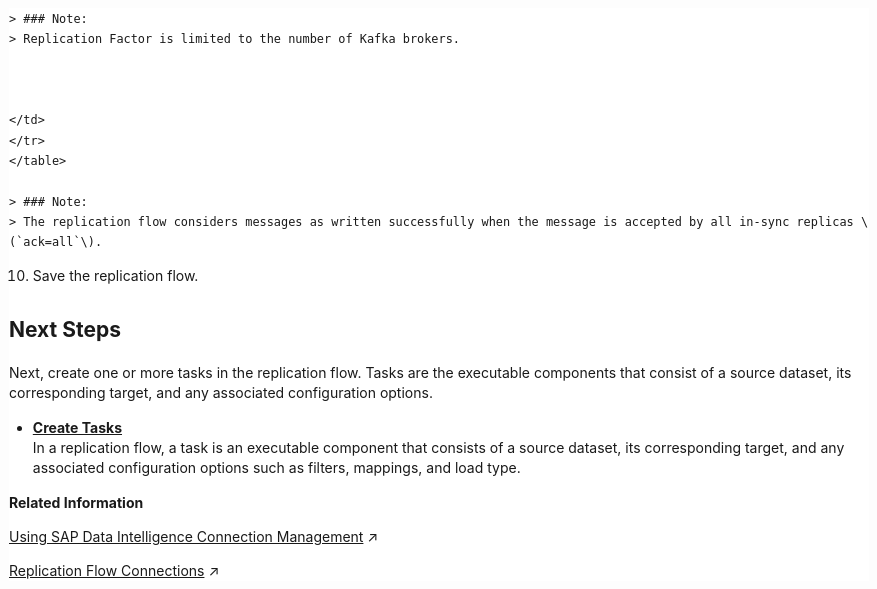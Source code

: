     > ### Note:  
    > Replication Factor is limited to the number of Kafka brokers.


    
    </td>
    </tr>
    </table>
    
    > ### Note:  
    > The replication flow considers messages as written successfully when the message is accepted by all in-sync replicas \(`ack=all`\).

10. Save the replication flow.




<a name="loioa425e3426b644b1184207d291a856119__postreq_g4v_5cz_gqb"/>

## Next Steps

Next, create one or more tasks in the replication flow. Tasks are the executable components that consist of a source dataset, its corresponding target, and any associated configuration options.

-   **[Create Tasks](create-tasks-991a6dc.md "In a replication flow, a task is an executable component that consists of a source dataset, its corresponding target, and any associated
		configuration options such as filters, mappings, and load type. ")**  
In a replication flow, a task is an executable component that consists of a source dataset, its corresponding target, and any associated configuration options such as filters, mappings, and load type.

**Related Information**  


[Using SAP Data Intelligence Connection Management](https://help.sap.com/viewer/300d97f4d57c4b329df8c83858ff67fb/Dev/en-US/974be4fbb13a48eda16f7b061508eb59.html "SAP Data Intelligence administrators or other business users with necessary privileges can use the SAP Data Intelligence Connection Management application to create and maintain connections. A connection represents an access point to a remote system or a remote data source.") :arrow_upper_right:

[Replication Flow Connections](https://help.sap.com/viewer/300d97f4d57c4b329df8c83858ff67fb/Dev/en-US/f4327d3e2f7146a19e76924f8a79454a.html "The following tables list the data source and target systems supported by the replication management service in SAP Data Intelligence. This service manages the replication functionality (replication flows) in the SAP Data Intelligence Modeler application.") :arrow_upper_right:

